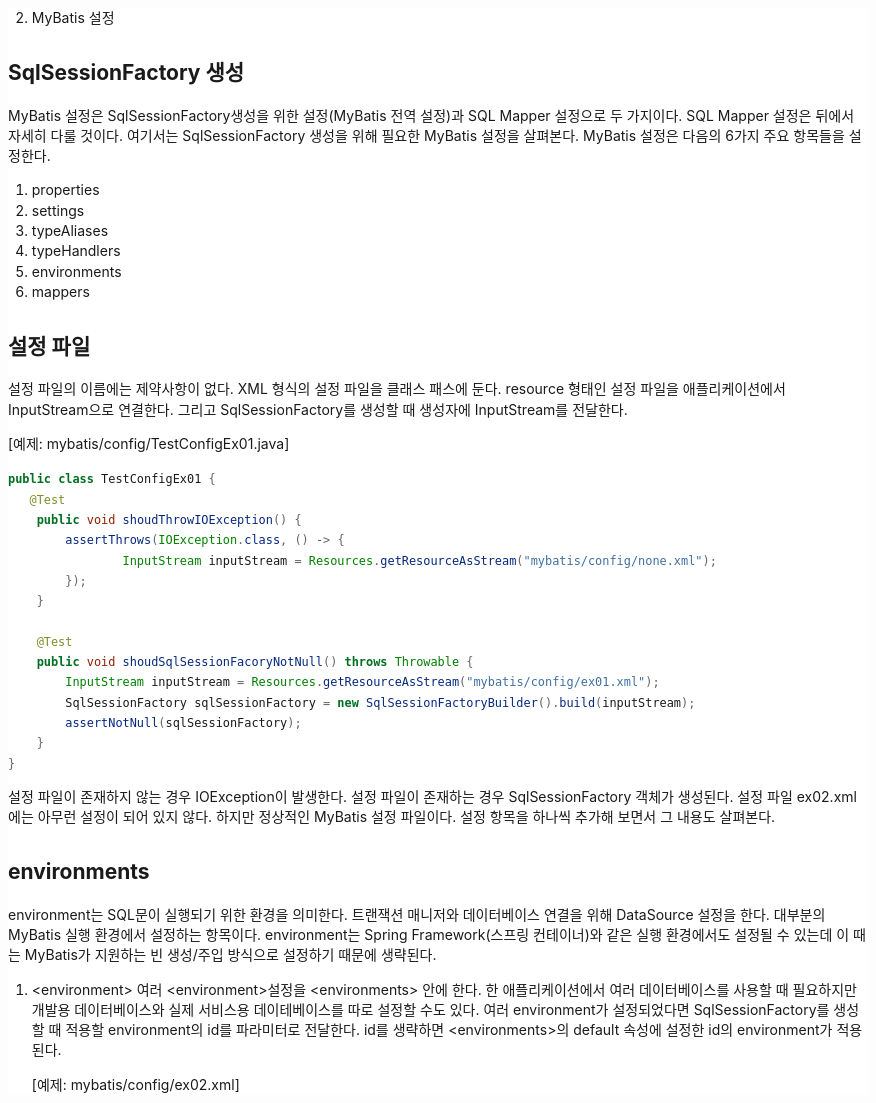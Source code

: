 2. MyBatis 설정

## SqlSessionFactory 생성
 MyBatis 설정은 SqlSessionFactory생성을 위한 설정(MyBatis 전역 설정)과 SQL Mapper 설정으로 두 가지이다. SQL Mapper 설정은 뒤에서 자세히 다룰 것이다. 여기서는 SqlSessionFactory 생성을 위해 필요한 MyBatis 설정을 살펴본다. MyBatis 설정은 다음의 6가지 주요 항목들을 설정한다.

1.  properties
2.  settings
3.  typeAliases
4.  typeHandlers
5.  environments
6.  mappers


## 설정 파일
 설정 파일의 이름에는 제약사항이 없다. XML 형식의 설정 파일을 클래스 패스에 둔다. resource 형태인 설정 파일을 애플리케이션에서 InputStream으로 연결한다. 그리고 SqlSessionFactory를 생성할 때 생성자에 InputStream를 전달한다.

\[예제: mybatis/config/TestConfigEx01.java\]

```java
public class TestConfigEx01 {
   @Test
    public void shoudThrowIOException() {
        assertThrows(IOException.class, () -> {
                InputStream inputStream = Resources.getResourceAsStream("mybatis/config/none.xml");
        });
    }

    @Test
    public void shoudSqlSessionFacoryNotNull() throws Throwable {
        InputStream inputStream = Resources.getResourceAsStream("mybatis/config/ex01.xml");
        SqlSessionFactory sqlSessionFactory = new SqlSessionFactoryBuilder().build(inputStream);
        assertNotNull(sqlSessionFactory);
    }
}
```

 설정 파일이 존재하지 않는 경우 IOException이 발생한다. 설정 파일이 존재하는 경우 SqlSessionFactory 객체가 생성된다. 설정 파일 ex02.xml에는 아무런 설정이 되어 있지 않다. 하지만 정상적인 MyBatis 설정 파일이다. 설정 항목을 하나씩 추가해 보면서 그 내용도 살펴본다.


## environments
 environment는 SQL문이 실행되기 위한 환경을 의미한다. 트랜잭션 매니저와 데이터베이스 연결을 위해 DataSource 설정을 한다. 대부분의 MyBatis 실행 환경에서 설정하는 항목이다. environment는 Spring Framework(스프링 컨테이너)와 같은 실행 환경에서도 설정될 수 있는데 이 때는 MyBatis가 지원하는 빈 생성/주입 방식으로 설정하기 때문에 생략된다.

1.	&lt;environment&gt;
	여러 &lt;environment&gt;설정을 &lt;environments&gt; 안에 한다. 한 애플리케이션에서 여러 데이터베이스를 사용할 때 필요하지만 개발용 데이터베이스와 실제 서비스용 데이테베이스를 따로 설정할 수도 있다. 여러 environment가 설정되었다면 SqlSessionFactory를 생성할 때 적용할 environment의 id를 파라미터로 전달한다. id를 생략하면 &lt;environments&gt;의 default 속성에 설정한 id의 environment가 적용된다.
	
    \[예제: mybatis/config/ex02.xml\]
    